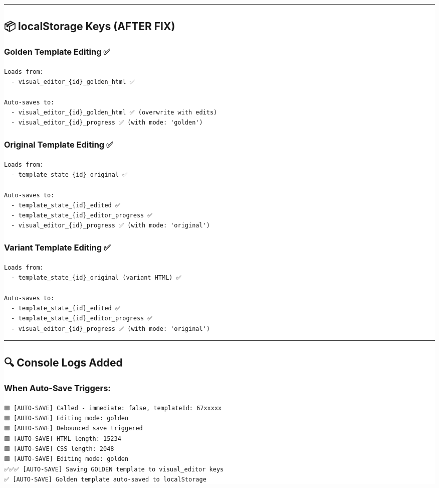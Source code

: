 
---

## 📦 localStorage Keys (AFTER FIX)

### Golden Template Editing ✅
```
Loads from:
  - visual_editor_{id}_golden_html ✅

Auto-saves to:
  - visual_editor_{id}_golden_html ✅ (overwrite with edits)
  - visual_editor_{id}_progress ✅ (with mode: 'golden')
```

### Original Template Editing ✅
```
Loads from:
  - template_state_{id}_original ✅

Auto-saves to:
  - template_state_{id}_edited ✅
  - template_state_{id}_editor_progress ✅
  - visual_editor_{id}_progress ✅ (with mode: 'original')
```

### Variant Template Editing ✅
```
Loads from:
  - template_state_{id}_original (variant HTML) ✅

Auto-saves to:
  - template_state_{id}_edited ✅
  - template_state_{id}_editor_progress ✅
  - visual_editor_{id}_progress ✅ (with mode: 'original')
```

---

## 🔍 Console Logs Added

### When Auto-Save Triggers:
```
🟦 [AUTO-SAVE] Called - immediate: false, templateId: 67xxxxx
🟦 [AUTO-SAVE] Editing mode: golden
🟦 [AUTO-SAVE] Debounced save triggered
🟦 [AUTO-SAVE] HTML length: 15234
🟦 [AUTO-SAVE] CSS length: 2048
🟦 [AUTO-SAVE] Editing mode: golden
✅✅✅ [AUTO-SAVE] Saving GOLDEN template to visual_editor keys
✅ [AUTO-SAVE] Golden template auto-saved to localStorage
```
